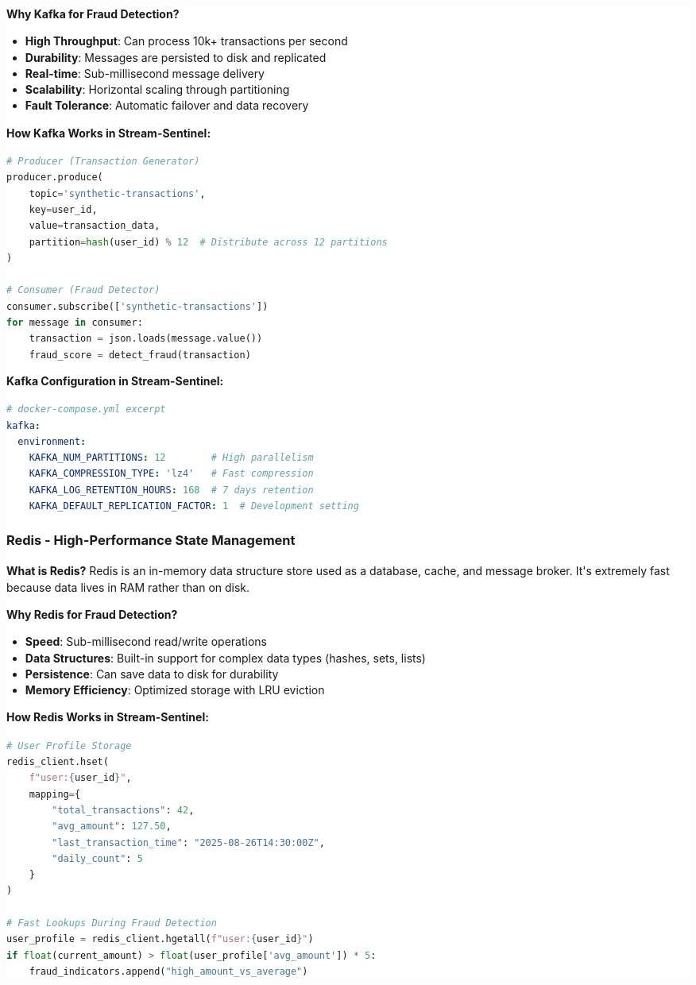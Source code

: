 **Why Kafka for Fraud Detection?**
- **High Throughput**: Can process 10k+ transactions per second
- **Durability**: Messages are persisted to disk and replicated
- **Real-time**: Sub-millisecond message delivery
- **Scalability**: Horizontal scaling through partitioning
- **Fault Tolerance**: Automatic failover and data recovery

**How Kafka Works in Stream-Sentinel:**
```python
# Producer (Transaction Generator)
producer.produce(
    topic='synthetic-transactions',
    key=user_id,
    value=transaction_data,
    partition=hash(user_id) % 12  # Distribute across 12 partitions
)

# Consumer (Fraud Detector)
consumer.subscribe(['synthetic-transactions'])
for message in consumer:
    transaction = json.loads(message.value())
    fraud_score = detect_fraud(transaction)
```

**Kafka Configuration in Stream-Sentinel:**
```yaml
# docker-compose.yml excerpt
kafka:
  environment:
    KAFKA_NUM_PARTITIONS: 12        # High parallelism
    KAFKA_COMPRESSION_TYPE: 'lz4'   # Fast compression
    KAFKA_LOG_RETENTION_HOURS: 168  # 7 days retention
    KAFKA_DEFAULT_REPLICATION_FACTOR: 1  # Development setting
```

### Redis - High-Performance State Management

**What is Redis?**
Redis is an in-memory data structure store used as a database, cache, and message broker. It's extremely fast because data lives in RAM rather than on disk.

**Why Redis for Fraud Detection?**
- **Speed**: Sub-millisecond read/write operations
- **Data Structures**: Built-in support for complex data types (hashes, sets, lists)
- **Persistence**: Can save data to disk for durability
- **Memory Efficiency**: Optimized storage with LRU eviction

**How Redis Works in Stream-Sentinel:**
```python
# User Profile Storage
redis_client.hset(
    f"user:{user_id}",
    mapping={
        "total_transactions": 42,
        "avg_amount": 127.50,
        "last_transaction_time": "2025-08-26T14:30:00Z",
        "daily_count": 5
    }
)

# Fast Lookups During Fraud Detection
user_profile = redis_client.hgetall(f"user:{user_id}")
if float(current_amount) > float(user_profile['avg_amount']) * 5:
    fraud_indicators.append("high_amount_vs_average")
```
